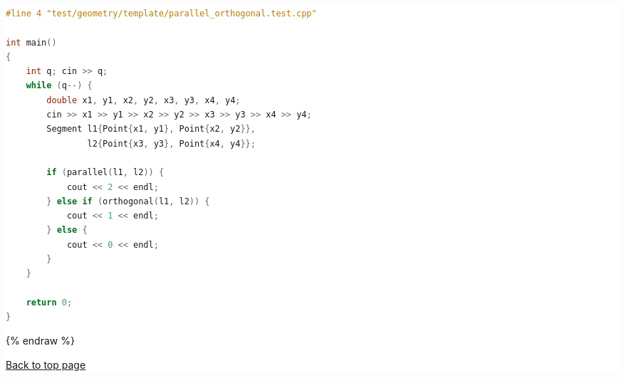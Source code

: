```cpp
#line 4 "test/geometry/template/parallel_orthogonal.test.cpp"

int main()
{
    int q; cin >> q;
    while (q--) {
        double x1, y1, x2, y2, x3, y3, x4, y4;
        cin >> x1 >> y1 >> x2 >> y2 >> x3 >> y3 >> x4 >> y4;
        Segment l1{Point{x1, y1}, Point{x2, y2}},
                l2{Point{x3, y3}, Point{x4, y4}};

        if (parallel(l1, l2)) {
            cout << 2 << endl;
        } else if (orthogonal(l1, l2)) {
            cout << 1 << endl;
        } else {
            cout << 0 << endl;
        }
    }

    return 0;
}

```
{% endraw %}

<a href="../../../../index.html">Back to top page</a>

